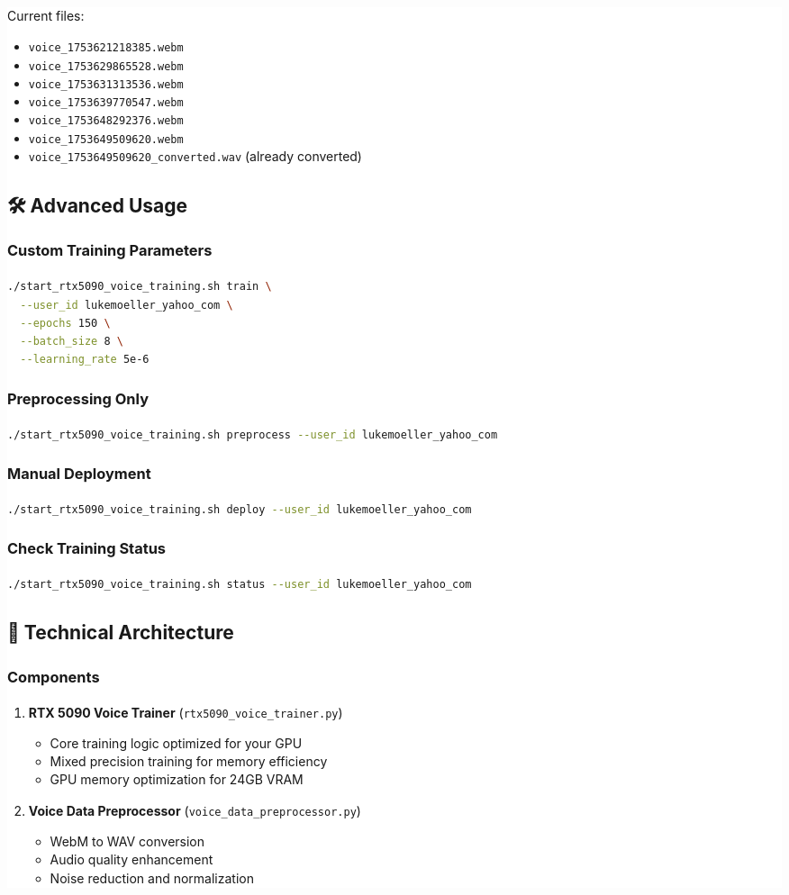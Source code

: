 Current files:
- `voice_1753621218385.webm`
- `voice_1753629865528.webm`
- `voice_1753631313536.webm`
- `voice_1753639770547.webm`
- `voice_1753648292376.webm`
- `voice_1753649509620.webm`
- `voice_1753649509620_converted.wav` (already converted)

## 🛠️ Advanced Usage

### Custom Training Parameters

```bash
./start_rtx5090_voice_training.sh train \
  --user_id lukemoeller_yahoo_com \
  --epochs 150 \
  --batch_size 8 \
  --learning_rate 5e-6
```

### Preprocessing Only

```bash
./start_rtx5090_voice_training.sh preprocess --user_id lukemoeller_yahoo_com
```

### Manual Deployment

```bash
./start_rtx5090_voice_training.sh deploy --user_id lukemoeller_yahoo_com
```

### Check Training Status

```bash
./start_rtx5090_voice_training.sh status --user_id lukemoeller_yahoo_com
```

## 🔧 Technical Architecture

### Components

1. **RTX 5090 Voice Trainer** (`rtx5090_voice_trainer.py`)
   - Core training logic optimized for your GPU
   - Mixed precision training for memory efficiency
   - GPU memory optimization for 24GB VRAM

2. **Voice Data Preprocessor** (`voice_data_preprocessor.py`)
   - WebM to WAV conversion
   - Audio quality enhancement
   - Noise reduction and normalization
